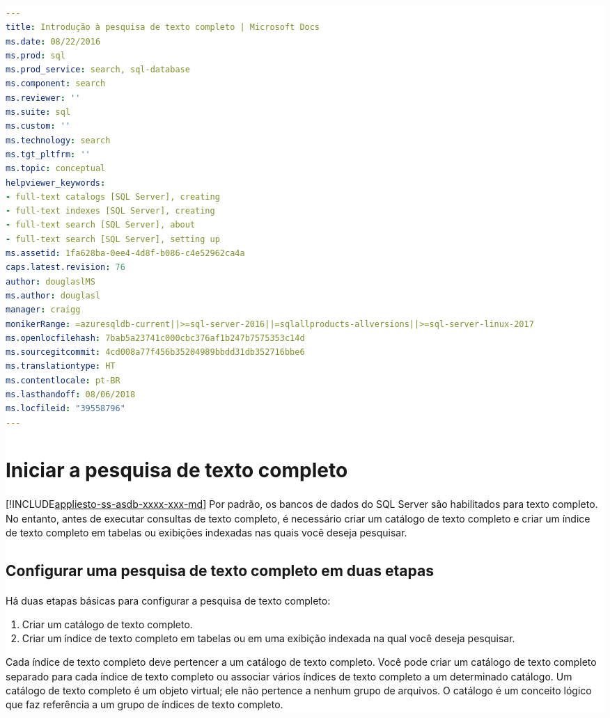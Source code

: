 ```yaml
---
title: Introdução à pesquisa de texto completo | Microsoft Docs
ms.date: 08/22/2016
ms.prod: sql
ms.prod_service: search, sql-database
ms.component: search
ms.reviewer: ''
ms.suite: sql
ms.custom: ''
ms.technology: search
ms.tgt_pltfrm: ''
ms.topic: conceptual
helpviewer_keywords:
- full-text catalogs [SQL Server], creating
- full-text indexes [SQL Server], creating
- full-text search [SQL Server], about
- full-text search [SQL Server], setting up
ms.assetid: 1fa628ba-0ee4-4d8f-b086-c4e52962ca4a
caps.latest.revision: 76
author: douglaslMS
ms.author: douglasl
manager: craigg
monikerRange: =azuresqldb-current||>=sql-server-2016||=sqlallproducts-allversions||>=sql-server-linux-2017
ms.openlocfilehash: 7bab5a23741c000cbc376af1b247b7575353c14d
ms.sourcegitcommit: 4cd008a77f456b35204989bbdd31db352716bbe6
ms.translationtype: HT
ms.contentlocale: pt-BR
ms.lasthandoff: 08/06/2018
ms.locfileid: "39558796"
---
```

# <a name="get-started-with-full-text-search"></a>Iniciar a pesquisa de texto completo
[!INCLUDE[appliesto-ss-asdb-xxxx-xxx-md](../../includes/appliesto-ss-asdb-xxxx-xxx-md.md)]
Por padrão, os bancos de dados do SQL Server são habilitados para texto completo. No entanto, antes de executar consultas de texto completo, é necessário criar um catálogo de texto completo e criar um índice de texto completo em tabelas ou exibições indexadas nas quais você deseja pesquisar.

## <a name="set-up-full-text-search-in-two-steps"></a>Configurar uma pesquisa de texto completo em duas etapas
Há duas etapas básicas para configurar a pesquisa de texto completo:  
1.  Criar um catálogo de texto completo.  
2.  Criar um índice de texto completo em tabelas ou em uma exibição indexada na qual você deseja pesquisar. 

Cada índice de texto completo deve pertencer a um catálogo de texto completo. Você pode criar um catálogo de texto completo separado para cada índice de texto completo ou associar vários índices de texto completo a um determinado catálogo. Um catálogo de texto completo é um objeto virtual; ele não pertence a nenhum grupo de arquivos. O catálogo é um conceito lógico que faz referência a um grupo de índices de texto completo.
